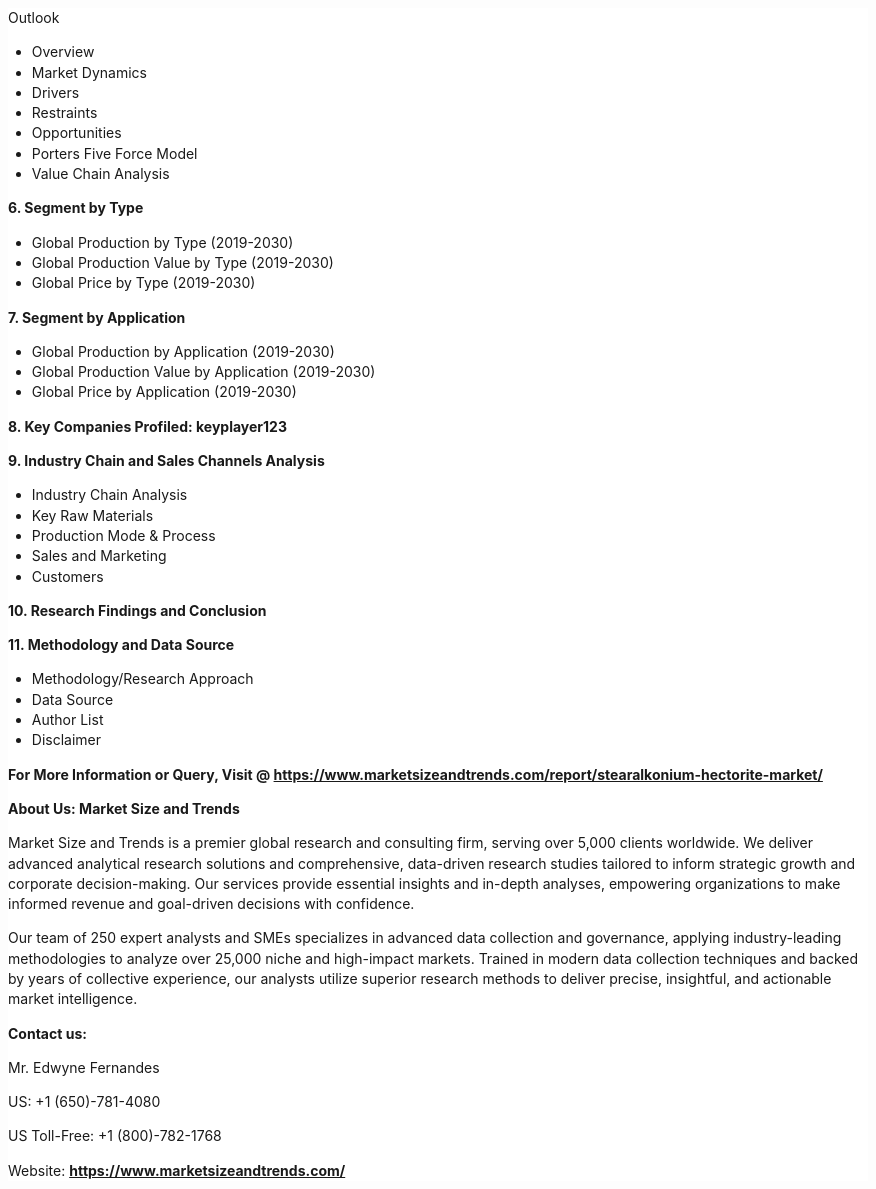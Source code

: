 Outlook</strong></p><ul><li>Overview</li><li>Market Dynamics</li><li>Drivers</li><li>Restraints</li><li>Opportunities</li><li>Porters Five Force Model</li><li>Value Chain Analysis&nbsp;</li></ul><p><strong>6. Segment by Type</strong></p><ul><li>Global Production by Type (2019-2030)</li><li>Global Production Value by Type (2019-2030)</li><li>Global Price by Type (2019-2030)</li></ul><p><strong>7. Segment by Application</strong></p><ul><li>Global Production by Application (2019-2030)</li><li>Global Production Value by Application (2019-2030)</li><li>Global Price by Application (2019-2030)</li></ul><p><strong>8. Key Companies Profiled: keyplayer123</strong></p><p><strong>9. Industry Chain and Sales Channels Analysis</strong></p><ul><li>Industry Chain Analysis</li><li>Key Raw Materials</li><li>Production Mode &amp; Process</li><li>Sales and Marketing</li><li>Customers</li></ul><p><strong>10. Research Findings and Conclusion</strong></p><p><strong>11. Methodology and Data Source</strong></p><ul><li>Methodology/Research Approach</li><li>Data Source</li><li>Author List</li><li>Disclaimer</li></ul></p><p><strong>For More Information or Query, Visit @ <a href="https://www.marketsizeandtrends.com/report/stearalkonium-hectorite-market/">https://www.marketsizeandtrends.com/report/stearalkonium-hectorite-market/</a></strong></p><p><strong>About Us: Market Size and Trends</strong></p><p>Market Size and Trends is a premier global research and consulting firm, serving over 5,000 clients worldwide. We deliver advanced analytical research solutions and comprehensive, data-driven research studies tailored to inform strategic growth and corporate decision-making. Our services provide essential insights and in-depth analyses, empowering organizations to make informed revenue and goal-driven decisions with confidence.</p><p>Our team of 250 expert analysts and SMEs specializes in advanced data collection and governance, applying industry-leading methodologies to analyze over 25,000 niche and high-impact markets. Trained in modern data collection techniques and backed by years of collective experience, our analysts utilize superior research methods to deliver precise, insightful, and actionable market intelligence.</p><p><strong>Contact us:</strong></p><p>Mr. Edwyne Fernandes</p><p>US: +1 (650)-781-4080</p><p>US Toll-Free: +1 (800)-782-1768</p><p>Website: <strong><a href="https://www.marketsizeandtrends.com/">https://www.marketsizeandtrends.com/</a></strong></p>
